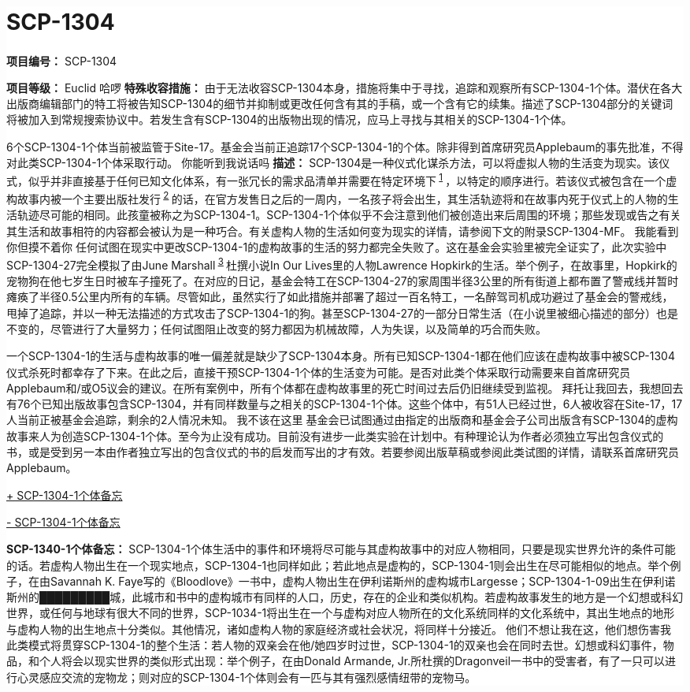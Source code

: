 # SCP-1304
                        


**项目编号：** SCP-1304

**项目等级：** Euclid
哈啰
**特殊收容措施：** 由于无法收容SCP-1304本身，措施将集中于寻找，追踪和观察所有SCP-1304-1个体。潜伏在各大出版商编辑部门的特工将被告知SCP-1304的细节并抑制或更改任何含有其的手稿，或一个含有它的续集。描述了SCP-1304部分的关键词将被加入到常规搜索协议中。若发生含有SCP-1304的出版物出现的情况，应马上寻找与其相关的SCP-1304-1个体。

6个SCP-1304-1个体当前被监管于Site-17。基金会当前正追踪17个SCP-1304-1的个体。除非得到首席研究员Applebaum的事先批准，不得对此类SCP-1304-1个体采取行动。
你能听到我说话吗
**描述：** SCP-1304是一种仪式化谋杀方法，可以将虚拟人物的生活变为现实。该仪式，似乎并非直接基于任何已知文化体系，有一张冗长的需求品清单并需要在特定环境下<sup class='footnoteref'>
 <a shape='rect' class='footnoteref' id='footnoteref-1' href='javascript:;' onclick='WIKIDOT.page.utils.scrollToReference(&apos;footnote-1&apos;)'>1</a>
</sup>，以特定的顺序进行。若该仪式被包含在一个虚构故事内被一个主要出版社发行<sup class='footnoteref'>
 <a shape='rect' class='footnoteref' id='footnoteref-2' href='javascript:;' onclick='WIKIDOT.page.utils.scrollToReference(&apos;footnote-2&apos;)'>2</a>
</sup>的话，在官方发售日之后的一周内，一名孩子将会出生，其生活轨迹将和在故事内死于仪式上的人物的生活轨迹尽可能的相同。此孩童被称之为SCP-1304-1。SCP-1304-1个体似乎不会注意到他们被创造出来后周围的环境；那些发现或告之有关其生活和故事相符的内容都会被认为是一种巧合。有关虚构人物的生活如何变为现实的详情，请参阅下文的附录SCP-1304-MF。
我能看到你但摸不着你
任何试图在现实中更改SCP-1304-1的虚构故事的生活的努力都完全失败了。这在基金会实验里被完全证实了，此次实验中SCP-1304-27完全模拟了由June Marshall<sup class='footnoteref'>
 <a shape='rect' class='footnoteref' id='footnoteref-3' href='javascript:;' onclick='WIKIDOT.page.utils.scrollToReference(&apos;footnote-3&apos;)'>3</a>
</sup>杜撰小说In Our Lives里的人物Lawrence Hopkirk的生活。举个例子，在故事里，Hopkirk的宠物狗在他七岁生日时被车子撞死了。在对应的日记，基金会特工在SCP-1304-27的家周围半径3公里的所有街道上都布置了警戒线并暂时瘫痪了半径0.5公里内所有的车辆。尽管如此，虽然实行了如此措施并部署了超过一百名特工，一名醉驾司机成功避过了基金会的警戒线，甩掉了追踪，并以一种无法描述的方式攻击了SCP-1304-1的狗。甚至SCP-1304-27的一部分日常生活（在小说里被细心描述的部分）也是不变的，尽管进行了大量努力；任何试图阻止改变的努力都因为机械故障，人为失误，以及简单的巧合而失败。

一个SCP-1304-1的生活与虚构故事的唯一偏差就是缺少了SCP-1304本身。所有已知SCP-1304-1都在他们应该在虚构故事中被SCP-1304仪式杀死时都幸存了下来。在此之后，直接干预SCP-1304-1个体的生活变为可能。是否对此类个体采取行动需要来自首席研究员Applebaum和/或O5议会的建议。在所有案例中，所有个体都在虚构故事里的死亡时间过去后仍旧继续受到监视。
拜托让我回去，我想回去
有76个已知出版故事包含SCP-1304，并有同样数量与之相关的SCP-1304-1个体。这些个体中，有51人已经过世，6人被收容在Site-17，17人当前正被基金会追踪，剩余的2人情况未知。
我不该在这里
基金会已试图通过由指定的出版商和基金会子公司出版含有SCP-1304的虚构故事来人为创造SCP-1304-1个体。至今为止没有成功。目前没有进步一此类实验在计划中。有种理论认为作者必须独立写出包含仪式的书，或是受到另一本由作者独立写出的包含仪式的书的启发而写出的才有效。若要参阅出版草稿或参阅此类试图的详情，请联系首席研究员Applebaum。


<a shape='rect' class='collapsible-block-link' href='javascript:;'>+&#160;SCP-1304-1&#20010;&#20307;&#22791;&#24536;</a>

<a shape='rect' class='collapsible-block-link' href='javascript:;'>-&#160;SCP-1304-1&#20010;&#20307;&#22791;&#24536;</a>

**SCP-1340-1个体备忘：** SCP-1304-1个体生活中的事件和环境将尽可能与其虚构故事中的对应人物相同，只要是现实世界允许的条件可能的话。若虚构人物出生在一个现实地点，SCP-1304-1也同样如此；若此地点是虚构的，SCP-1304-1则会出生在尽可能相似的地点。举个例子，在由Savannah K. Faye写的《Bloodlove》一书中，虚构人物出生在伊利诺斯州的虚构城市Largesse；SCP-1304-1-09出生在伊利诺斯州的█████████城，此城市和书中的虚构城市有同样的人口，历史，存在的企业和类似机构。若虚构故事发生的地方是一个幻想或科幻世界，或任何与地球有很大不同的世界，SCP-1034-1将出生在一个与虚构对应人物所在的文化系统同样的文化系统中，其出生地点的地形与虚构人物的出生地点十分类似。其他情况，诸如虚构人物的家庭经济或社会状况，将同样十分接近。
他们不想让我在这，他们想伤害我
此类模式将贯穿SCP-1304-1的整个生活：若人物的双亲会在他/她四岁时过世，SCP-1304-1的双亲也会在同时去世。幻想或科幻事件，物品，和个人将会以现实世界的类似形式出现：举个例子，在由Donald Armande, Jr.所杜撰的Dragonveil一书中的受害者，有了一只可以进行心灵感应交流的宠物龙；则对应的SCP-1304-1个体则会有一匹与其有强烈感情纽带的宠物马。
